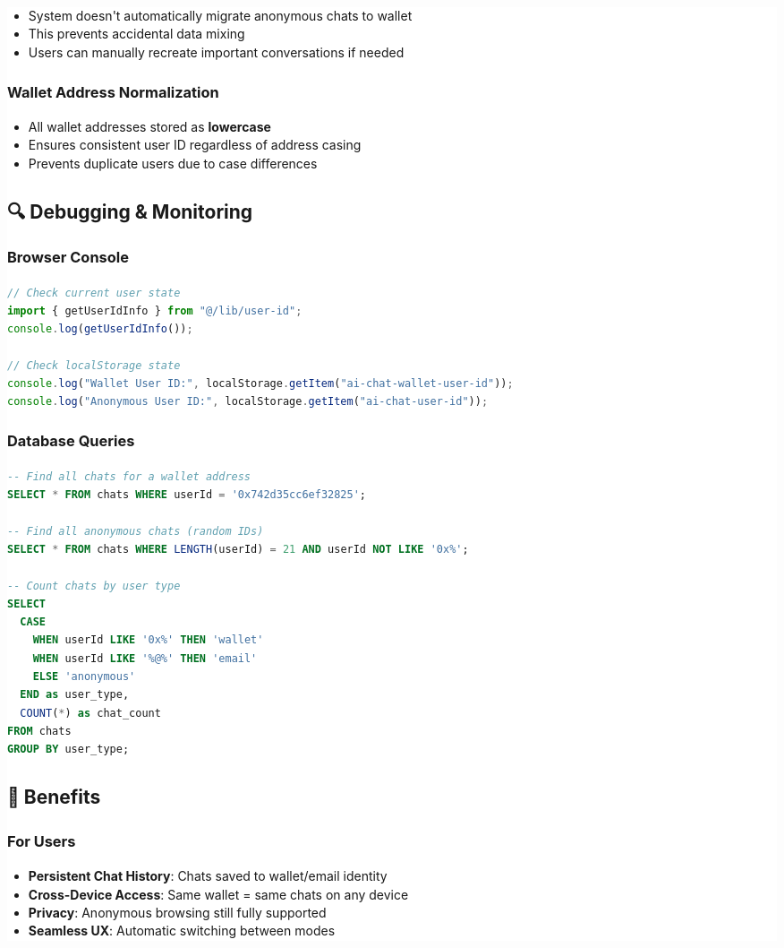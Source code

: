 - System doesn't automatically migrate anonymous chats to wallet
- This prevents accidental data mixing
- Users can manually recreate important conversations if needed

### Wallet Address Normalization

- All wallet addresses stored as **lowercase**
- Ensures consistent user ID regardless of address casing
- Prevents duplicate users due to case differences

## 🔍 Debugging & Monitoring

### Browser Console

```javascript
// Check current user state
import { getUserIdInfo } from "@/lib/user-id";
console.log(getUserIdInfo());

// Check localStorage state
console.log("Wallet User ID:", localStorage.getItem("ai-chat-wallet-user-id"));
console.log("Anonymous User ID:", localStorage.getItem("ai-chat-user-id"));
```

### Database Queries

```sql
-- Find all chats for a wallet address
SELECT * FROM chats WHERE userId = '0x742d35cc6ef32825';

-- Find all anonymous chats (random IDs)
SELECT * FROM chats WHERE LENGTH(userId) = 21 AND userId NOT LIKE '0x%';

-- Count chats by user type
SELECT
  CASE
    WHEN userId LIKE '0x%' THEN 'wallet'
    WHEN userId LIKE '%@%' THEN 'email'
    ELSE 'anonymous'
  END as user_type,
  COUNT(*) as chat_count
FROM chats
GROUP BY user_type;
```

## 🚀 Benefits

### For Users

- **Persistent Chat History**: Chats saved to wallet/email identity
- **Cross-Device Access**: Same wallet = same chats on any device
- **Privacy**: Anonymous browsing still fully supported
- **Seamless UX**: Automatic switching between modes
